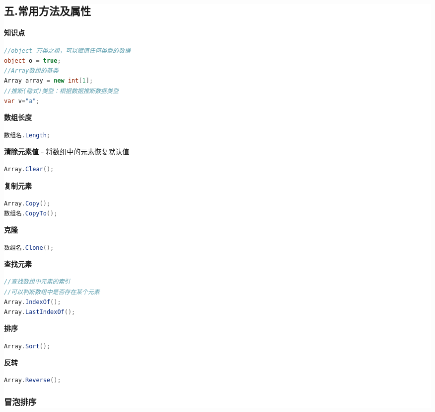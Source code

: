 

## 五.常用方法及属性

**知识点**

```c#
//object 万类之祖，可以赋值任何类型的数据
object o = true;
//Array数组的基类
Array array = new int[1];
//推断(隐式)类型：根据数据推断数据类型
var v="a";
```

**数组长度**

```c#
数组名.Length;
```

**清除元素值** - 将数组中的元素恢复默认值

```c#
Array.Clear();
```

**复制元素**

```c#
Array.Copy();
数组名.CopyTo();
```

**克隆**

```c#
数组名.Clone();
```

**查找元素**

```c#
//查找数组中元素的索引
//可以判断数组中是否存在某个元素
Array.IndexOf();
Array.LastIndexOf();
```

**排序**

```c#
Array.Sort();
```

**反转**

```c#
Array.Reverse();
```

### 冒泡排序
